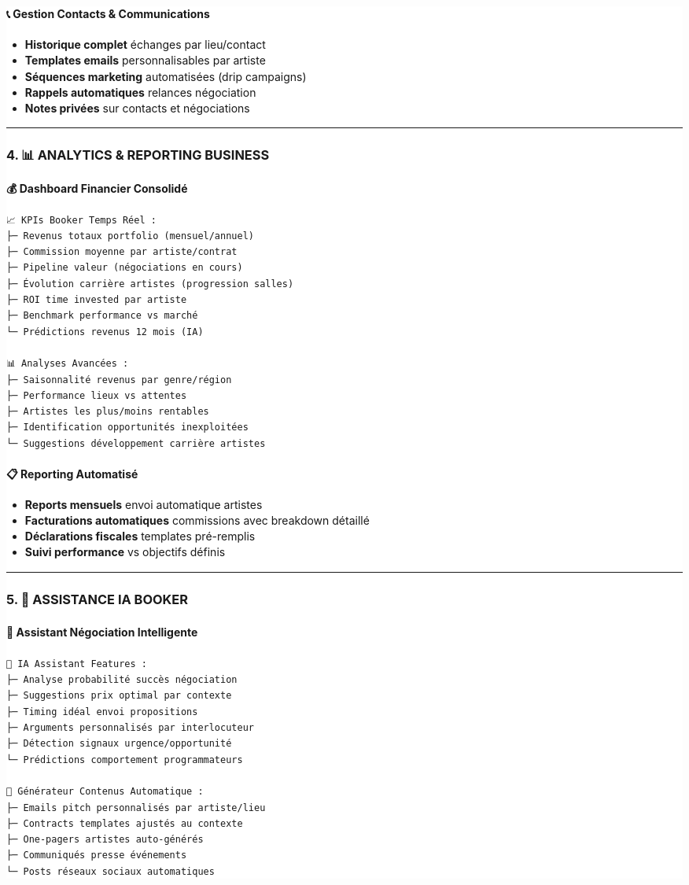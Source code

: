 #### **📞 Gestion Contacts & Communications**
- **Historique complet** échanges par lieu/contact
- **Templates emails** personnalisables par artiste
- **Séquences marketing** automatisées (drip campaigns)
- **Rappels automatiques** relances négociation
- **Notes privées** sur contacts et négociations

---

### **4. 📊 ANALYTICS & REPORTING BUSINESS**

#### **💰 Dashboard Financier Consolidé**
```
📈 KPIs Booker Temps Réel :
├─ Revenus totaux portfolio (mensuel/annuel)
├─ Commission moyenne par artiste/contrat
├─ Pipeline valeur (négociations en cours)
├─ Évolution carrière artistes (progression salles)
├─ ROI time invested par artiste
├─ Benchmark performance vs marché
└─ Prédictions revenus 12 mois (IA)

📊 Analyses Avancées :
├─ Saisonnalité revenus par genre/région
├─ Performance lieux vs attentes
├─ Artistes les plus/moins rentables
├─ Identification opportunités inexploitées
└─ Suggestions développement carrière artistes
```

#### **📋 Reporting Automatisé**
- **Reports mensuels** envoi automatique artistes
- **Facturations automatiques** commissions avec breakdown détaillé
- **Déclarations fiscales** templates pré-remplis
- **Suivi performance** vs objectifs définis

---

### **5. 🤖 ASSISTANCE IA BOOKER**

#### **🧠 Assistant Négociation Intelligente**
```
🎯 IA Assistant Features :
├─ Analyse probabilité succès négociation
├─ Suggestions prix optimal par contexte
├─ Timing idéal envoi propositions
├─ Arguments personnalisés par interlocuteur
├─ Détection signaux urgence/opportunité
└─ Prédictions comportement programmateurs

💬 Générateur Contenus Automatique :
├─ Emails pitch personnalisés par artiste/lieu
├─ Contracts templates ajustés au contexte
├─ One-pagers artistes auto-générés
├─ Communiqués presse événements
└─ Posts réseaux sociaux automatiques
```
